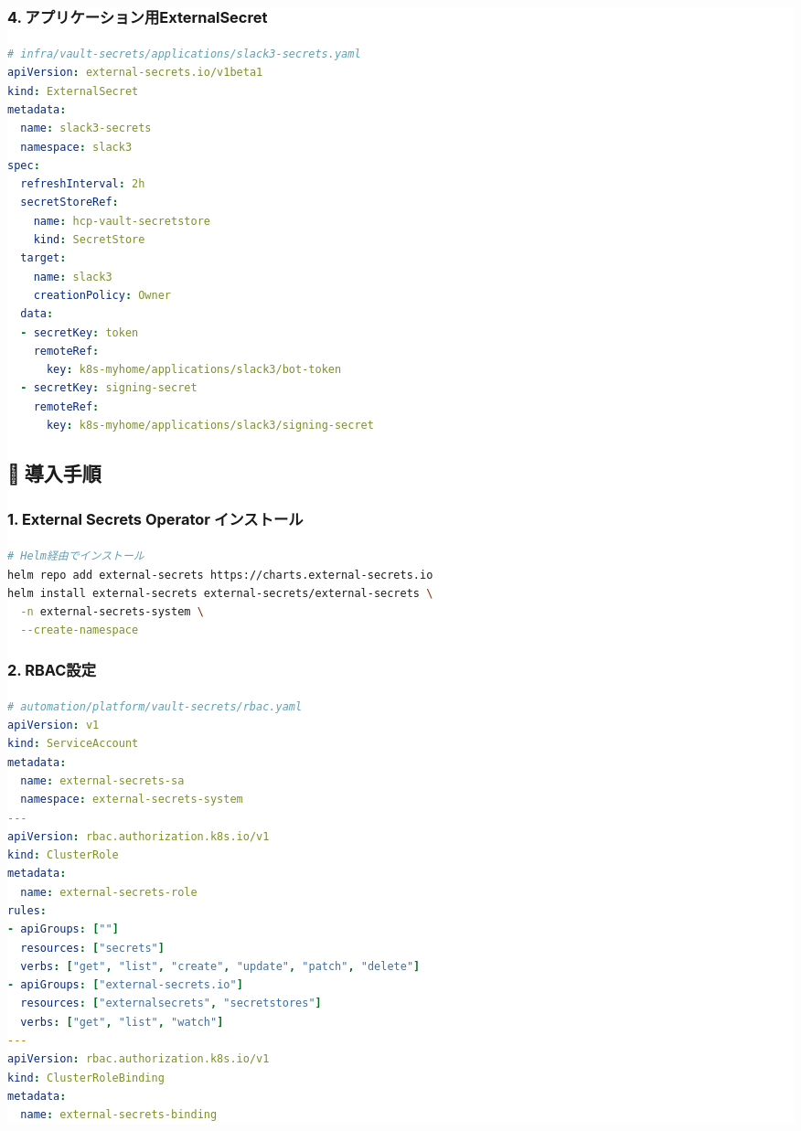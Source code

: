 ### 4. アプリケーション用ExternalSecret

```yaml
# infra/vault-secrets/applications/slack3-secrets.yaml
apiVersion: external-secrets.io/v1beta1
kind: ExternalSecret
metadata:
  name: slack3-secrets
  namespace: slack3
spec:
  refreshInterval: 2h
  secretStoreRef:
    name: hcp-vault-secretstore
    kind: SecretStore
  target:
    name: slack3
    creationPolicy: Owner
  data:
  - secretKey: token
    remoteRef:
      key: k8s-myhome/applications/slack3/bot-token
  - secretKey: signing-secret
    remoteRef:
      key: k8s-myhome/applications/slack3/signing-secret
```

## 🔧 導入手順

### 1. External Secrets Operator インストール

```bash
# Helm経由でインストール
helm repo add external-secrets https://charts.external-secrets.io
helm install external-secrets external-secrets/external-secrets \
  -n external-secrets-system \
  --create-namespace
```

### 2. RBAC設定

```yaml
# automation/platform/vault-secrets/rbac.yaml
apiVersion: v1
kind: ServiceAccount
metadata:
  name: external-secrets-sa
  namespace: external-secrets-system
---
apiVersion: rbac.authorization.k8s.io/v1
kind: ClusterRole
metadata:
  name: external-secrets-role
rules:
- apiGroups: [""]
  resources: ["secrets"]
  verbs: ["get", "list", "create", "update", "patch", "delete"]
- apiGroups: ["external-secrets.io"]
  resources: ["externalsecrets", "secretstores"]
  verbs: ["get", "list", "watch"]
---
apiVersion: rbac.authorization.k8s.io/v1
kind: ClusterRoleBinding
metadata:
  name: external-secrets-binding
```